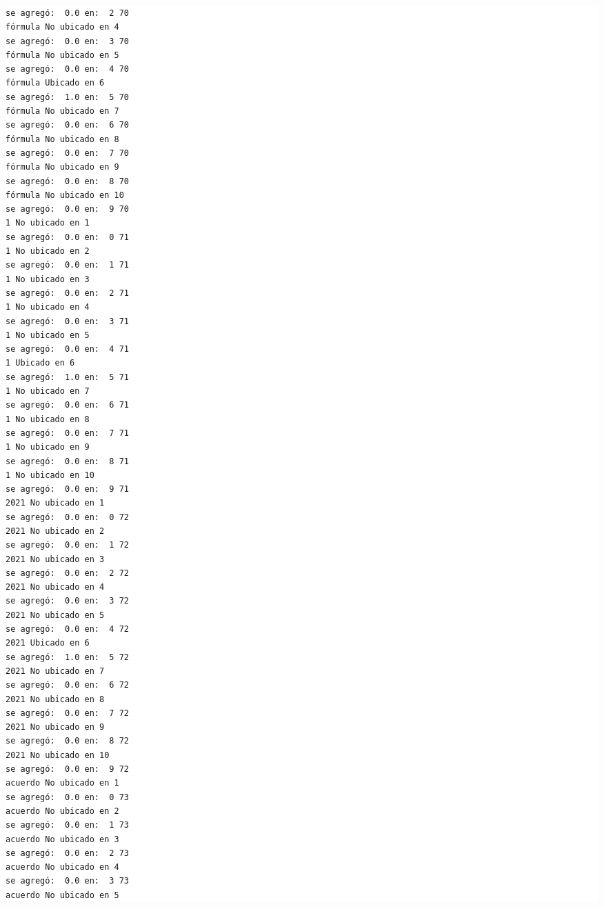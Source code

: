     se agregó:  0.0 en:  2 70
    fórmula No ubicado en 4
    se agregó:  0.0 en:  3 70
    fórmula No ubicado en 5
    se agregó:  0.0 en:  4 70
    fórmula Ubicado en 6
    se agregó:  1.0 en:  5 70
    fórmula No ubicado en 7
    se agregó:  0.0 en:  6 70
    fórmula No ubicado en 8
    se agregó:  0.0 en:  7 70
    fórmula No ubicado en 9
    se agregó:  0.0 en:  8 70
    fórmula No ubicado en 10
    se agregó:  0.0 en:  9 70
    1 No ubicado en 1
    se agregó:  0.0 en:  0 71
    1 No ubicado en 2
    se agregó:  0.0 en:  1 71
    1 No ubicado en 3
    se agregó:  0.0 en:  2 71
    1 No ubicado en 4
    se agregó:  0.0 en:  3 71
    1 No ubicado en 5
    se agregó:  0.0 en:  4 71
    1 Ubicado en 6
    se agregó:  1.0 en:  5 71
    1 No ubicado en 7
    se agregó:  0.0 en:  6 71
    1 No ubicado en 8
    se agregó:  0.0 en:  7 71
    1 No ubicado en 9
    se agregó:  0.0 en:  8 71
    1 No ubicado en 10
    se agregó:  0.0 en:  9 71
    2021 No ubicado en 1
    se agregó:  0.0 en:  0 72
    2021 No ubicado en 2
    se agregó:  0.0 en:  1 72
    2021 No ubicado en 3
    se agregó:  0.0 en:  2 72
    2021 No ubicado en 4
    se agregó:  0.0 en:  3 72
    2021 No ubicado en 5
    se agregó:  0.0 en:  4 72
    2021 Ubicado en 6
    se agregó:  1.0 en:  5 72
    2021 No ubicado en 7
    se agregó:  0.0 en:  6 72
    2021 No ubicado en 8
    se agregó:  0.0 en:  7 72
    2021 No ubicado en 9
    se agregó:  0.0 en:  8 72
    2021 No ubicado en 10
    se agregó:  0.0 en:  9 72
    acuerdo No ubicado en 1
    se agregó:  0.0 en:  0 73
    acuerdo No ubicado en 2
    se agregó:  0.0 en:  1 73
    acuerdo No ubicado en 3
    se agregó:  0.0 en:  2 73
    acuerdo No ubicado en 4
    se agregó:  0.0 en:  3 73
    acuerdo No ubicado en 5